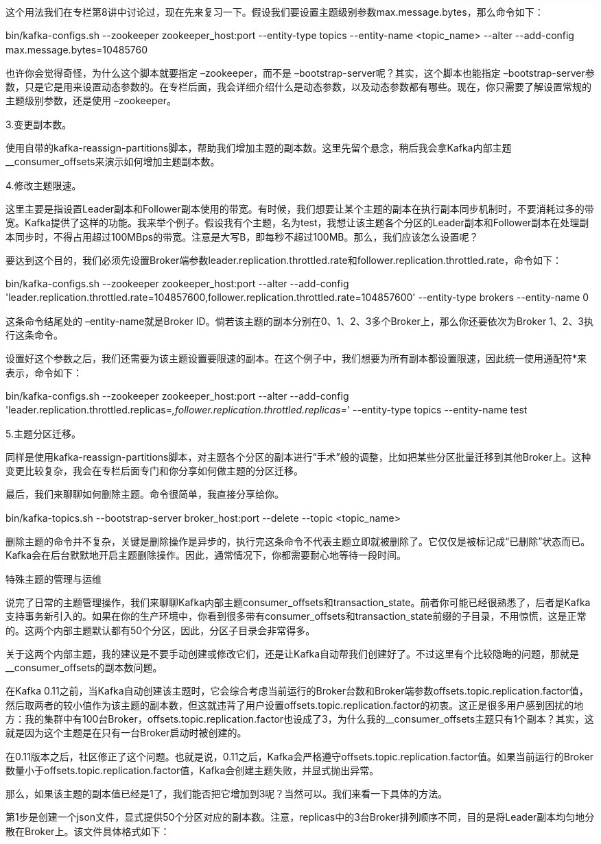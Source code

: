 这个用法我们在专栏第8讲中讨论过，现在先来复习一下。假设我们要设置主题级别参数max.message.bytes，那么命令如下：

bin/kafka-configs.sh --zookeeper zookeeper_host:port --entity-type topics --entity-name <topic_name> --alter --add-config max.message.bytes=10485760


也许你会觉得奇怪，为什么这个脚本就要指定 –zookeeper，而不是 –bootstrap-server呢？其实，这个脚本也能指定 –bootstrap-server参数，只是它是用来设置动态参数的。在专栏后面，我会详细介绍什么是动态参数，以及动态参数都有哪些。现在，你只需要了解设置常规的主题级别参数，还是使用 –zookeeper。

3.变更副本数。

使用自带的kafka-reassign-partitions脚本，帮助我们增加主题的副本数。这里先留个悬念，稍后我会拿Kafka内部主题__consumer_offsets来演示如何增加主题副本数。

4.修改主题限速。

这里主要是指设置Leader副本和Follower副本使用的带宽。有时候，我们想要让某个主题的副本在执行副本同步机制时，不要消耗过多的带宽。Kafka提供了这样的功能。我来举个例子。假设我有个主题，名为test，我想让该主题各个分区的Leader副本和Follower副本在处理副本同步时，不得占用超过100MBps的带宽。注意是大写B，即每秒不超过100MB。那么，我们应该怎么设置呢？

要达到这个目的，我们必须先设置Broker端参数leader.replication.throttled.rate和follower.replication.throttled.rate，命令如下：

bin/kafka-configs.sh --zookeeper zookeeper_host:port --alter --add-config 'leader.replication.throttled.rate=104857600,follower.replication.throttled.rate=104857600' --entity-type brokers --entity-name 0


这条命令结尾处的 –entity-name就是Broker ID。倘若该主题的副本分别在0、1、2、3多个Broker上，那么你还要依次为Broker 1、2、3执行这条命令。

设置好这个参数之后，我们还需要为该主题设置要限速的副本。在这个例子中，我们想要为所有副本都设置限速，因此统一使用通配符*来表示，命令如下：

bin/kafka-configs.sh --zookeeper zookeeper_host:port --alter --add-config 'leader.replication.throttled.replicas=*,follower.replication.throttled.replicas=*' --entity-type topics --entity-name test


5.主题分区迁移。

同样是使用kafka-reassign-partitions脚本，对主题各个分区的副本进行“手术”般的调整，比如把某些分区批量迁移到其他Broker上。这种变更比较复杂，我会在专栏后面专门和你分享如何做主题的分区迁移。

最后，我们来聊聊如何删除主题。命令很简单，我直接分享给你。

bin/kafka-topics.sh --bootstrap-server broker_host:port --delete  --topic <topic_name>


删除主题的命令并不复杂，关键是删除操作是异步的，执行完这条命令不代表主题立即就被删除了。它仅仅是被标记成“已删除”状态而已。Kafka会在后台默默地开启主题删除操作。因此，通常情况下，你都需要耐心地等待一段时间。

特殊主题的管理与运维

说完了日常的主题管理操作，我们来聊聊Kafka内部主题consumer_offsets和transaction_state。前者你可能已经很熟悉了，后者是Kafka支持事务新引入的。如果在你的生产环境中，你看到很多带有consumer_offsets和transaction_state前缀的子目录，不用惊慌，这是正常的。这两个内部主题默认都有50个分区，因此，分区子目录会非常得多。

关于这两个内部主题，我的建议是不要手动创建或修改它们，还是让Kafka自动帮我们创建好了。不过这里有个比较隐晦的问题，那就是__consumer_offsets的副本数问题。

在Kafka 0.11之前，当Kafka自动创建该主题时，它会综合考虑当前运行的Broker台数和Broker端参数offsets.topic.replication.factor值，然后取两者的较小值作为该主题的副本数，但这就违背了用户设置offsets.topic.replication.factor的初衷。这正是很多用户感到困扰的地方：我的集群中有100台Broker，offsets.topic.replication.factor也设成了3，为什么我的__consumer_offsets主题只有1个副本？其实，这就是因为这个主题是在只有一台Broker启动时被创建的。

在0.11版本之后，社区修正了这个问题。也就是说，0.11之后，Kafka会严格遵守offsets.topic.replication.factor值。如果当前运行的Broker数量小于offsets.topic.replication.factor值，Kafka会创建主题失败，并显式抛出异常。

那么，如果该主题的副本值已经是1了，我们能否把它增加到3呢？当然可以。我们来看一下具体的方法。

第1步是创建一个json文件，显式提供50个分区对应的副本数。注意，replicas中的3台Broker排列顺序不同，目的是将Leader副本均匀地分散在Broker上。该文件具体格式如下：
